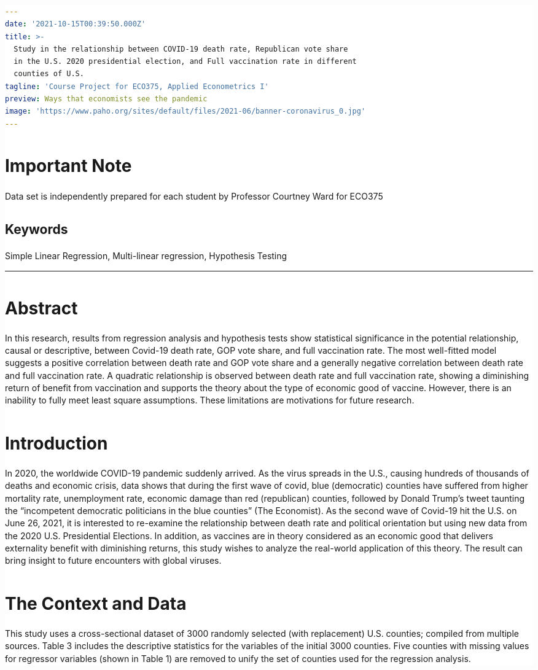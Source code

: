 ```yaml
---
date: '2021-10-15T00:39:50.000Z'
title: >-
  Study in the relationship between COVID-19 death rate, Republican vote share
  in the U.S. 2020 presidential election, and Full vaccination rate in different
  counties of U.S.
tagline: 'Course Project for ECO375, Applied Econometrics I'
preview: Ways that economists see the pandemic
image: 'https://www.paho.org/sites/default/files/2021-06/banner-coronavirus_0.jpg'
---
```

# Important Note
Data set is independently prepared for each student by Professor Courtney Ward for ECO375

## Keywords
Simple Linear Regression, Multi-linear regression, Hypothesis Testing

---------
# Abstract
In this research, results from regression analysis and hypothesis tests show statistical significance in the potential relationship, causal or descriptive, between Covid-19 death rate, GOP vote share, and full vaccination rate. The most well-fitted model suggests a positive correlation between death rate and GOP vote share and a generally negative correlation between death rate and full vaccination rate. A quadratic relationship is observed between death rate and full vaccination rate, showing a diminishing return of benefit from vaccination and supports the theory about the type of economic good of vaccine. However, there is an inability to fully meet least square assumptions. These limitations are motivations for future research.
# Introduction
In 2020, the worldwide COVID-19 pandemic suddenly arrived. As the virus spreads in the U.S., causing hundreds of thousands of deaths and economic crisis, data shows that during the first wave of covid, blue (democratic) counties have suffered from higher mortality rate, unemployment rate, economic damage than red (republican) counties, followed by Donald Trump’s tweet taunting the “incompetent democratic politicians in the blue counties” (The Economist). As the second wave of Covid-19 hit the U.S. on June 26, 2021, it is interested to re-examine the relationship between death rate and political orientation but using new data from the 2020 U.S. Presidential Elections.
In addition, as vaccines are in theory considered as an economic good that delivers externality benefit with diminishing returns, this study wishes to analyze the real-world application of this theory. The result can bring insight to future encounters with global viruses.
# The Context and Data
This study uses a cross-sectional dataset of 3000 randomly selected (with replacement) U.S. counties; compiled from multiple sources. Table 3 includes the descriptive statistics for the variables of the initial 3000 counties. Five counties with missing values for regressor variables (shown in Table 1) are removed to unify the set of counties used for the regression analysis.
